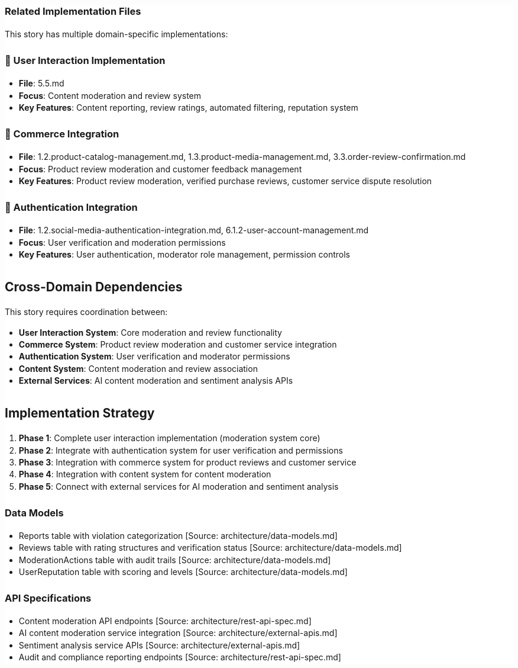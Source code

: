 ### Related Implementation Files

This story has multiple domain-specific implementations:

### 💬 User Interaction Implementation
- **File**: 5.5.md
- **Focus**: Content moderation and review system
- **Key Features**: Content reporting, review ratings, automated filtering, reputation system

### 🛒 Commerce Integration
- **File**: 1.2.product-catalog-management.md, 1.3.product-media-management.md, 3.3.order-review-confirmation.md
- **Focus**: Product review moderation and customer feedback management
- **Key Features**: Product review moderation, verified purchase reviews, customer service dispute resolution

### 🔐 Authentication Integration
- **File**: 1.2.social-media-authentication-integration.md, 6.1.2-user-account-management.md
- **Focus**: User verification and moderation permissions
- **Key Features**: User authentication, moderator role management, permission controls

## Cross-Domain Dependencies

This story requires coordination between:
- **User Interaction System**: Core moderation and review functionality
- **Commerce System**: Product review moderation and customer service integration
- **Authentication System**: User verification and moderator permissions
- **Content System**: Content moderation and review association
- **External Services**: AI content moderation and sentiment analysis APIs

## Implementation Strategy

1. **Phase 1**: Complete user interaction implementation (moderation system core)
2. **Phase 2**: Integrate with authentication system for user verification and permissions
3. **Phase 3**: Integration with commerce system for product reviews and customer service
4. **Phase 4**: Integration with content system for content moderation
5. **Phase 5**: Connect with external services for AI moderation and sentiment analysis

### Data Models
- Reports table with violation categorization [Source: architecture/data-models.md]
- Reviews table with rating structures and verification status [Source: architecture/data-models.md]
- ModerationActions table with audit trails [Source: architecture/data-models.md]
- UserReputation table with scoring and levels [Source: architecture/data-models.md]

### API Specifications
- Content moderation API endpoints [Source: architecture/rest-api-spec.md]
- AI content moderation service integration [Source: architecture/external-apis.md]
- Sentiment analysis service APIs [Source: architecture/external-apis.md]
- Audit and compliance reporting endpoints [Source: architecture/rest-api-spec.md]
